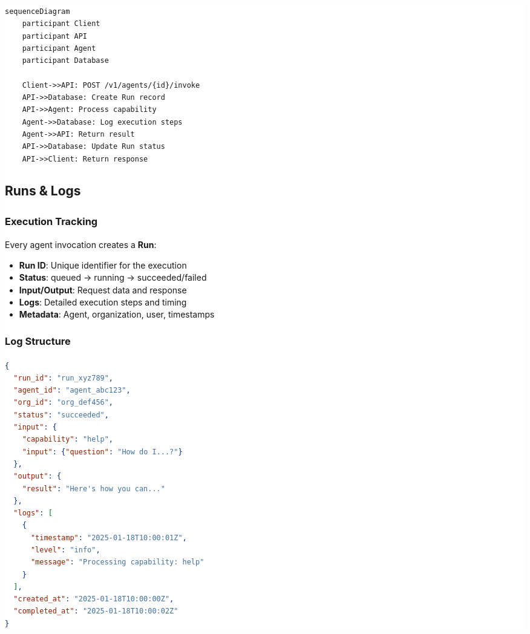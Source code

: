 ```mermaid
sequenceDiagram
    participant Client
    participant API
    participant Agent
    participant Database
    
    Client->>API: POST /v1/agents/{id}/invoke
    API->>Database: Create Run record
    API->>Agent: Process capability
    Agent->>Database: Log execution steps
    Agent->>API: Return result
    API->>Database: Update Run status
    API->>Client: Return response
```

## Runs & Logs

### Execution Tracking

Every agent invocation creates a **Run**:

- **Run ID**: Unique identifier for the execution
- **Status**: queued → running → succeeded/failed
- **Input/Output**: Request data and response
- **Logs**: Detailed execution steps and timing
- **Metadata**: Agent, organization, user, timestamps

### Log Structure

```json
{
  "run_id": "run_xyz789",
  "agent_id": "agent_abc123",
  "org_id": "org_def456",
  "status": "succeeded",
  "input": {
    "capability": "help",
    "input": {"question": "How do I...?"}
  },
  "output": {
    "result": "Here's how you can..."
  },
  "logs": [
    {
      "timestamp": "2025-01-18T10:00:01Z",
      "level": "info",
      "message": "Processing capability: help"
    }
  ],
  "created_at": "2025-01-18T10:00:00Z",
  "completed_at": "2025-01-18T10:00:02Z"
}
```
